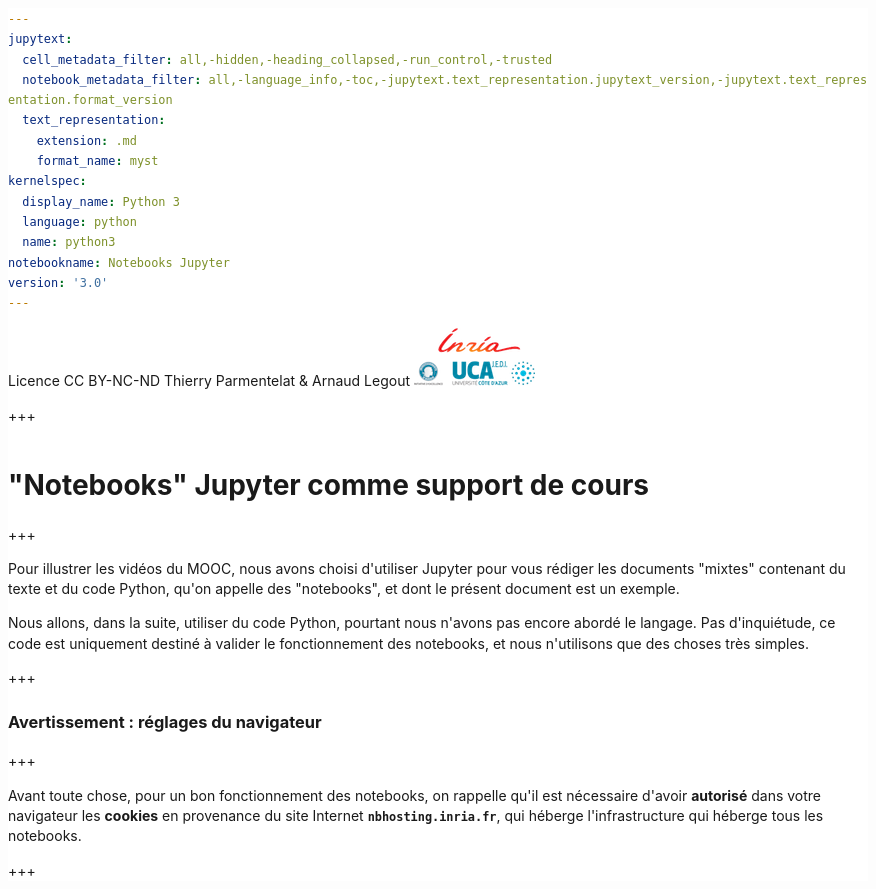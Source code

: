 ```yaml
---
jupytext:
  cell_metadata_filter: all,-hidden,-heading_collapsed,-run_control,-trusted
  notebook_metadata_filter: all,-language_info,-toc,-jupytext.text_representation.jupytext_version,-jupytext.text_representation.format_version
  text_representation:
    extension: .md
    format_name: myst
kernelspec:
  display_name: Python 3
  language: python
  name: python3
notebookname: Notebooks Jupyter
version: '3.0'
---
```


<div class="licence">
<span>Licence CC BY-NC-ND</span>
<span>Thierry Parmentelat &amp; Arnaud Legout</span>
<span><img src="media/both-logos-small-alpha.png" /></span>
</div>

+++

# "Notebooks" Jupyter comme support de cours

+++

Pour illustrer les vidéos du MOOC, nous avons choisi d'utiliser Jupyter pour vous rédiger les documents "mixtes" contenant du texte et du code Python, qu'on appelle des "notebooks", et dont le présent document est un exemple.

Nous allons, dans la suite, utiliser du code Python, pourtant nous n'avons pas encore abordé le langage. Pas d'inquiétude, ce code est uniquement destiné à valider le fonctionnement des notebooks, et nous n'utilisons que des choses très simples.

+++

### Avertissement : réglages du navigateur

+++

Avant toute chose, pour un bon fonctionnement des notebooks, on rappelle qu'il est nécessaire d'avoir **autorisé** dans votre navigateur les **cookies** en provenance du site Internet **`nbhosting.inria.fr`**, qui héberge l'infrastructure qui héberge tous les notebooks.

+++
